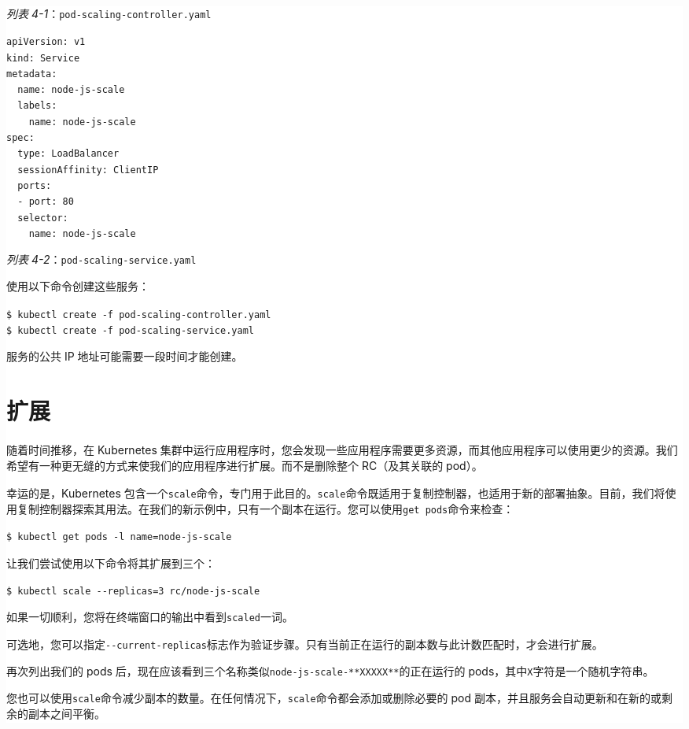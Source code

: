*列表 4-1*：`pod-scaling-controller.yaml`

```
apiVersion: v1 
kind: Service 
metadata: 
  name: node-js-scale 
  labels: 
    name: node-js-scale 
spec: 
  type: LoadBalancer 
  sessionAffinity: ClientIP 
  ports: 
  - port: 80 
  selector: 
    name: node-js-scale

```

*列表 4-2*：`pod-scaling-service.yaml`

使用以下命令创建这些服务：

```
$ kubectl create -f pod-scaling-controller.yaml
$ kubectl create -f pod-scaling-service.yaml

```

服务的公共 IP 地址可能需要一段时间才能创建。

# 扩展

随着时间推移，在 Kubernetes 集群中运行应用程序时，您会发现一些应用程序需要更多资源，而其他应用程序可以使用更少的资源。我们希望有一种更无缝的方式来使我们的应用程序进行扩展。而不是删除整个 RC（及其关联的 pod）。

幸运的是，Kubernetes 包含一个`scale`命令，专门用于此目的。`scale`命令既适用于复制控制器，也适用于新的部署抽象。目前，我们将使用复制控制器探索其用法。在我们的新示例中，只有一个副本在运行。您可以使用`get pods`命令来检查：

```
$ kubectl get pods -l name=node-js-scale

```

让我们尝试使用以下命令将其扩展到三个：

```
$ kubectl scale --replicas=3 rc/node-js-scale

```

如果一切顺利，您将在终端窗口的输出中看到`scaled`一词。

可选地，您可以指定`--current-replicas`标志作为验证步骤。只有当前正在运行的副本数与此计数匹配时，才会进行扩展。

再次列出我们的 pods 后，现在应该看到三个名称类似`node-js-scale-**XXXXX**`的正在运行的 pods，其中`X`字符是一个随机字符串。

您也可以使用`scale`命令减少副本的数量。在任何情况下，`scale`命令都会添加或删除必要的 pod 副本，并且服务会自动更新和在新的或剩余的副本之间平衡。
